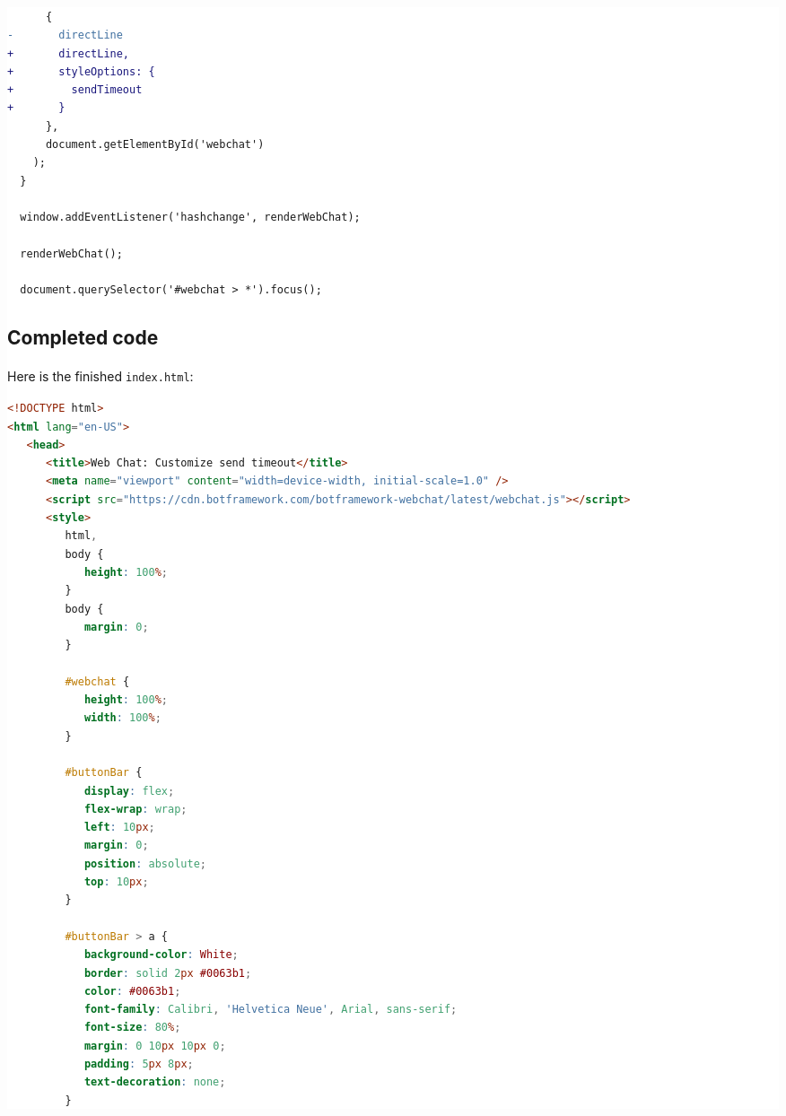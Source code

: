 ```diff
      {
-       directLine
+       directLine,
+       styleOptions: {
+         sendTimeout
+       }
      },
      document.getElementById('webchat')
    );
  }

  window.addEventListener('hashchange', renderWebChat);

  renderWebChat();

  document.querySelector('#webchat > *').focus();
```

## Completed code

Here is the finished `index.html`:

```html
<!DOCTYPE html>
<html lang="en-US">
   <head>
      <title>Web Chat: Customize send timeout</title>
      <meta name="viewport" content="width=device-width, initial-scale=1.0" />
      <script src="https://cdn.botframework.com/botframework-webchat/latest/webchat.js"></script>
      <style>
         html,
         body {
            height: 100%;
         }
         body {
            margin: 0;
         }

         #webchat {
            height: 100%;
            width: 100%;
         }

         #buttonBar {
            display: flex;
            flex-wrap: wrap;
            left: 10px;
            margin: 0;
            position: absolute;
            top: 10px;
         }

         #buttonBar > a {
            background-color: White;
            border: solid 2px #0063b1;
            color: #0063b1;
            font-family: Calibri, 'Helvetica Neue', Arial, sans-serif;
            font-size: 80%;
            margin: 0 10px 10px 0;
            padding: 5px 8px;
            text-decoration: none;
         }

```